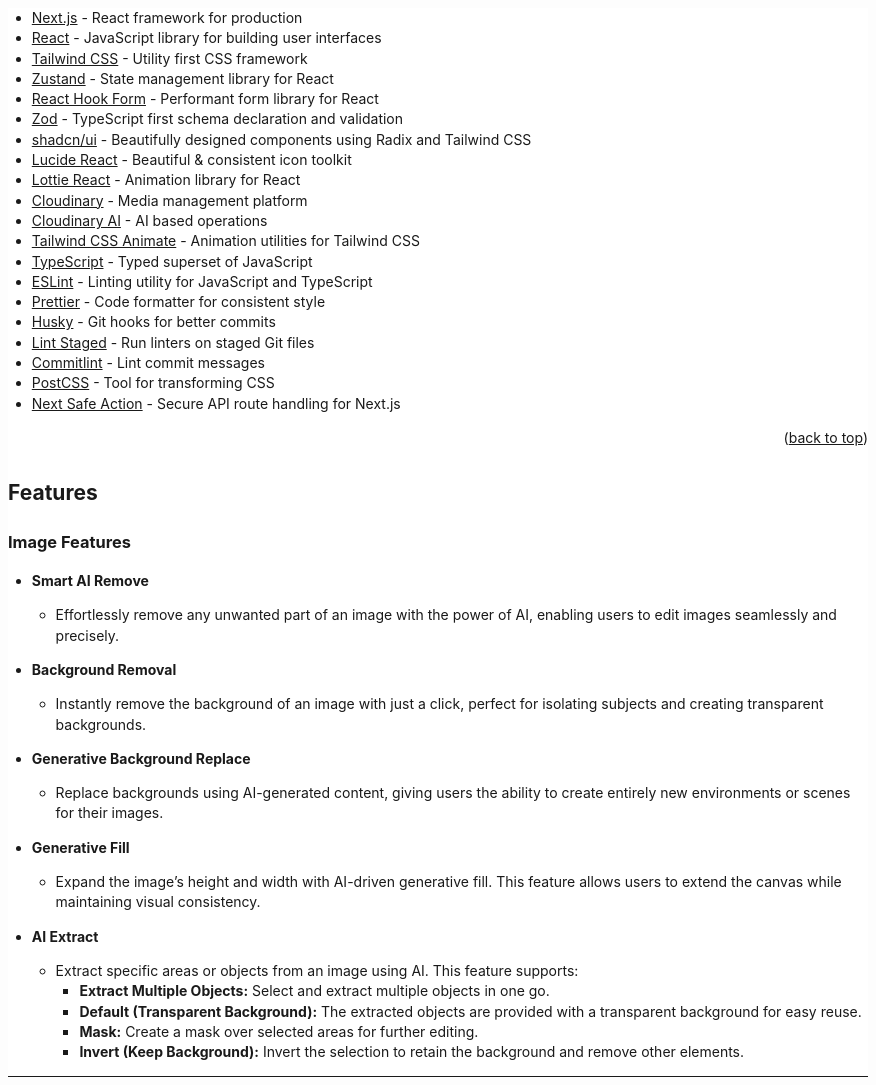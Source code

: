 - [Next.js](https://nextjs.org/) - React framework for production
- [React](https://reactjs.org/) - JavaScript library for building user interfaces
- [Tailwind CSS](https://tailwindcss.com/) - Utility first CSS framework
- [Zustand](https://zustand-demo.pmnd.rs/) - State management library for React
- [React Hook Form](https://react-hook-form.com/) - Performant form library for React
- [Zod](https://zod.dev/) - TypeScript first schema declaration and validation
- [shadcn/ui](https://ui.shadcn.dev/) - Beautifully designed components using Radix and Tailwind CSS
- [Lucide React](https://lucide.dev/) - Beautiful & consistent icon toolkit
- [Lottie React](https://lottiefiles.com/) - Animation library for React
- [Cloudinary](https://cloudinary.com/) - Media management platform
- [Cloudinary AI](https://cloudinary.com/) - AI based operations
- [Tailwind CSS Animate](https://github.com/joe-bell/tailwindcss-animate) - Animation utilities for Tailwind CSS
- [TypeScript](https://www.typescriptlang.org/) - Typed superset of JavaScript
- [ESLint](https://eslint.org/) - Linting utility for JavaScript and TypeScript
- [Prettier](https://prettier.io/) - Code formatter for consistent style
- [Husky](https://typicode.github.io/husky/) - Git hooks for better commits
- [Lint Staged](https://github.com/okonet/lint-staged) - Run linters on staged Git files
- [Commitlint](https://commitlint.js.org/) - Lint commit messages
- [PostCSS](https://postcss.org/) - Tool for transforming CSS
- [Next Safe Action](https://github.com/calendso/next-safe-action) - Secure API route handling for Next.js

<p align="right">(<a href="#readme-top">back to top</a>)</p>

## Features

### Image Features

- **Smart AI Remove**
  - Effortlessly remove any unwanted part of an image with the power of AI, enabling users to edit images seamlessly and precisely.
- **Background Removal**

  - Instantly remove the background of an image with just a click, perfect for isolating subjects and creating transparent backgrounds.

- **Generative Background Replace**

  - Replace backgrounds using AI-generated content, giving users the ability to create entirely new environments or scenes for their images.

- **Generative Fill**

  - Expand the image’s height and width with AI-driven generative fill. This feature allows users to extend the canvas while maintaining visual consistency.

- **AI Extract**
  - Extract specific areas or objects from an image using AI. This feature supports:
    - **Extract Multiple Objects:** Select and extract multiple objects in one go.
    - **Default (Transparent Background):** The extracted objects are provided with a transparent background for easy reuse.
    - **Mask:** Create a mask over selected areas for further editing.
    - **Invert (Keep Background):** Invert the selection to retain the background and remove other elements.

---